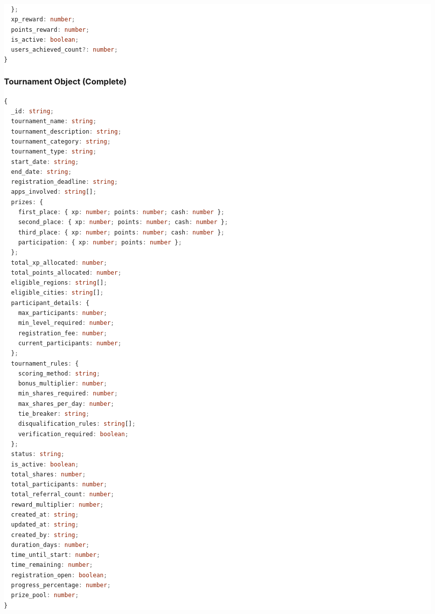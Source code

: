 ```typescript
  };
  xp_reward: number;
  points_reward: number;
  is_active: boolean;
  users_achieved_count?: number;
}
```

### Tournament Object (Complete)
```typescript
{
  _id: string;
  tournament_name: string;
  tournament_description: string;
  tournament_category: string;
  tournament_type: string;
  start_date: string;
  end_date: string;
  registration_deadline: string;
  apps_involved: string[];
  prizes: {
    first_place: { xp: number; points: number; cash: number };
    second_place: { xp: number; points: number; cash: number };
    third_place: { xp: number; points: number; cash: number };
    participation: { xp: number; points: number };
  };
  total_xp_allocated: number;
  total_points_allocated: number;
  eligible_regions: string[];
  eligible_cities: string[];
  participant_details: {
    max_participants: number;
    min_level_required: number;
    registration_fee: number;
    current_participants: number;
  };
  tournament_rules: {
    scoring_method: string;
    bonus_multiplier: number;
    min_shares_required: number;
    max_shares_per_day: number;
    tie_breaker: string;
    disqualification_rules: string[];
    verification_required: boolean;
  };
  status: string;
  is_active: boolean;
  total_shares: number;
  total_participants: number;
  total_referral_count: number;
  reward_multiplier: number;
  created_at: string;
  updated_at: string;
  created_by: string;
  duration_days: number;
  time_until_start: number;
  time_remaining: number;
  registration_open: boolean;
  progress_percentage: number;
  prize_pool: number;
}
```
